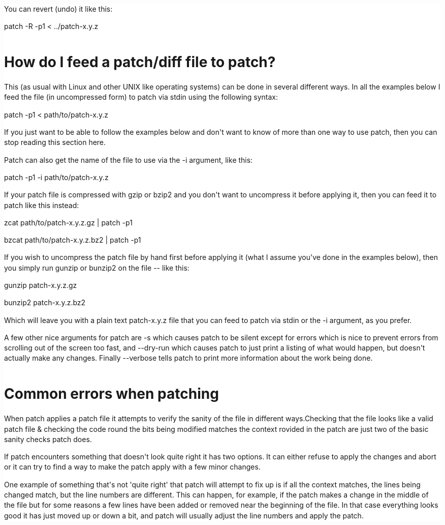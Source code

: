 You can revert (undo) it like this:

patch -R -p1 < ../patch-x.y.z


# How do I feed a patch/diff file to patch?

This (as usual with Linux and other UNIX like operating systems) can be done in several different ways.
In all the examples below I feed the file (in uncompressed form) to patch via stdin using the following syntax:

patch -p1 < path/to/patch-x.y.z

If you just want to be able to follow the examples below and don't want to know of more than one way to use patch, then you can stop reading this section here.

Patch can also get the name of the file to use via the -i argument, like this:

patch -p1 -i path/to/patch-x.y.z

If your patch file is compressed with gzip or bzip2 and you don't want to uncompress it before applying it, then you can feed it to patch like this instead:

zcat path/to/patch-x.y.z.gz | patch -p1

bzcat path/to/patch-x.y.z.bz2 | patch -p1

If you wish to uncompress the patch file by hand first before applying it (what I assume you've done in the examples below), then you simply run gunzip or bunzip2 on the file -- like this:

gunzip patch-x.y.z.gz

bunzip2 patch-x.y.z.bz2

Which will leave you with a plain text patch-x.y.z file that you can feed to patch via stdin or the -i argument, as you prefer.

A few other nice arguments for patch are -s which causes patch to be silent except for errors which is nice to prevent errors from scrolling out of the screen too fast, and --dry-run which causes patch to just print a listing of what would happen, but doesn't actually make any changes. Finally --verbose tells patch to print more information about the work being done.


# Common errors when patching

When patch applies a patch file it attempts to verify the sanity of the file in different ways.Checking that the file looks like a valid patch file & checking the code round the bits being modified matches the context rovided in the patch are just two of the basic sanity checks patch does.

If patch encounters something that doesn't look quite right it has two options. It can either refuse to apply the changes and abort or it can try to find a way to make the patch apply with a few minor changes.

One example of something that's not 'quite right' that patch will attempt to fix up is if all the context matches, the lines being changed match, but the line numbers are different. This can happen, for example, if the patch makes a change in the middle of the file but for some reasons a few lines have been added or removed near the beginning of the file. In that case everything looks good it has just moved up or down a bit, and patch will usually adjust the line numbers and apply the patch.
